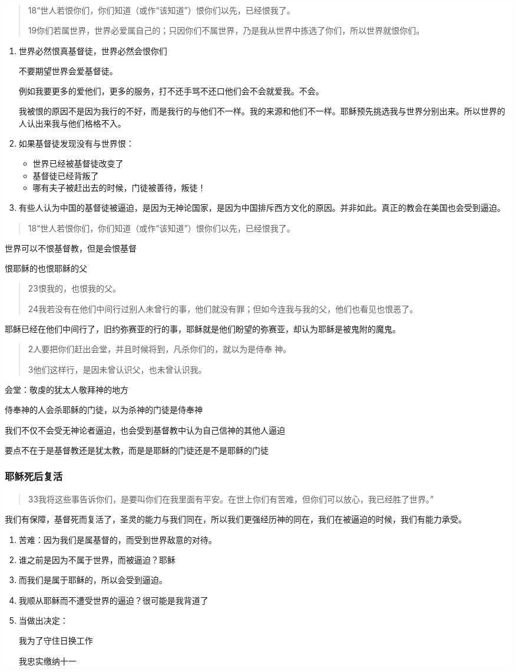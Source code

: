 > 18“世人若恨你们，你们知道（或作“该知道”）恨你们以先，已经恨我了。
>
> 19你们若属世界，世界必爱属自己的；只因你们不属世界，乃是我从世界中拣选了你们，所以世界就恨你们。

1. 世界必然恨真基督徒，世界必然会恨你们

   不要期望世界会爱基督徒。

   例如我要更多的爱他们，更多的服务，打不还手骂不还口他们会不会就爱我。不会。

   我被恨的原因不是因为我行的不好，而是我行的与他们不一样。我的来源和他们不一样。耶稣预先挑选我与世界分别出来。所以世界的人认出来我与他们格格不入。

2. 如果基督徒发现没有与世界恨：

   - 世界已经被基督徒改变了
   - 基督徒已经背叛了
   - 哪有夫子被赶出去的时候，门徒被善待，叛徒！

3. 有些人认为中国的基督徒被逼迫，是因为无神论国家，是因为中国排斥西方文化的原因。并非如此。真正的教会在美国也会受到逼迫。

> 18“世人若恨你们，你们知道（或作“该知道”）恨你们以先，已经恨我了。

世界可以不恨基督教，但是会恨基督

恨耶稣的也恨耶稣的父

> 23恨我的，也恨我的父。
>
> 24我若没有在他们中间行过别人未曾行的事，他们就没有罪；但如今连我与我的父，他们也看见也恨恶了。

耶稣已经在他们中间行了，旧约弥赛亚的行的事，耶稣就是他们盼望的弥赛亚，却认为耶稣是被鬼附的魔鬼。

> 2人要把你们赶出会堂，并且时候将到，凡杀你们的，就以为是侍奉 神。
>
> 3他们这样行，是因未曾认识父，也未曾认识我。

会堂：敬虔的犹太人敬拜神的地方

侍奉神的人会杀耶稣的门徒，以为杀神的门徒是侍奉神

我们不仅不会受无神论者逼迫，也会受到基督教中认为自己信神的其他人逼迫

要点不在于是基督教还是犹太教，而是是耶稣的门徒还是不是耶稣的门徒

### 耶稣死后复活

> 33我将这些事告诉你们，是要叫你们在我里面有平安。在世上你们有苦难，但你们可以放心，我已经胜了世界。”

我们有保障，基督死而复活了，圣灵的能力与我们同在，所以我们更强经历神的同在，我们在被逼迫的时候，我们有能力承受。

1. 苦难：因为我们是属基督的，而受到世界敌意的对待。

2. 谁之前是因为不属于世界，而被逼迫？耶稣

3. 而我们是属于耶稣的，所以会受到逼迫。

4. 我顺从耶稣而不遭受世界的逼迫？很可能是我背道了

5. 当做出决定：

   我为了守住日换工作

   我忠实缴纳十一
